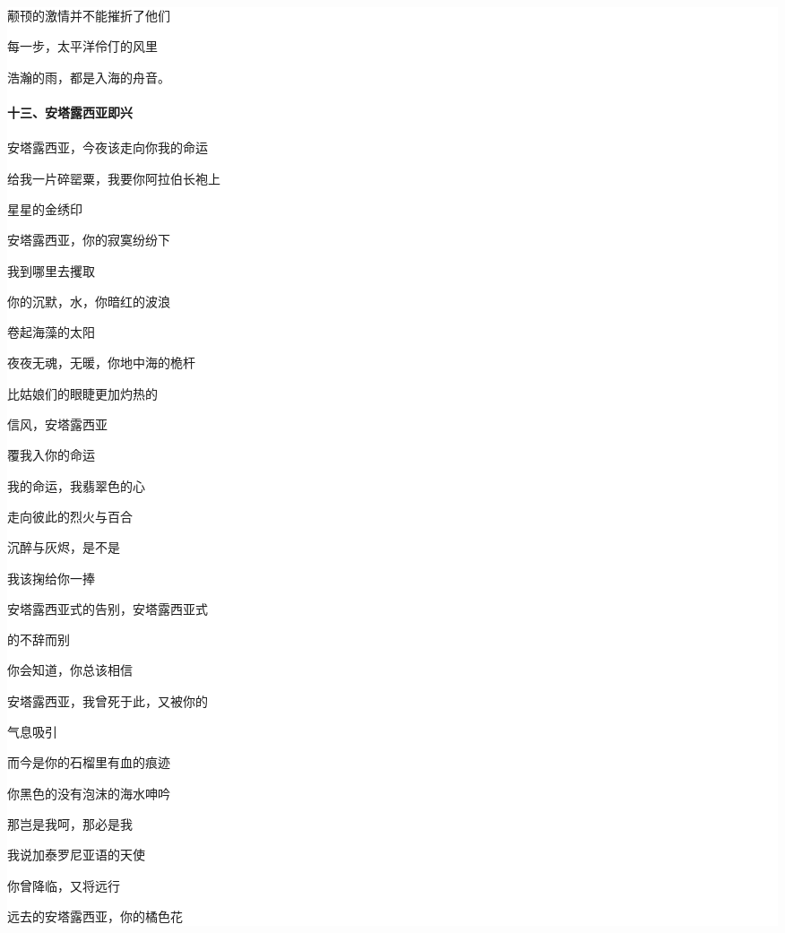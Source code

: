 颟顸的激情并不能摧折了他们

每一步，太平洋伶仃的风里

浩瀚的雨，都是入海的舟音。

 

#### 十三、安塔露西亚即兴

安塔露西亚，今夜该走向你我的命运

给我一片碎罂粟，我要你阿拉伯长袍上

星星的金绣印

安塔露西亚，你的寂寞纷纷下

我到哪里去攫取

你的沉默，水，你暗红的波浪

卷起海藻的太阳

夜夜无魂，无暖，你地中海的桅杆

比姑娘们的眼睫更加灼热的

信风，安塔露西亚

覆我入你的命运

 

我的命运，我翡翠色的心

走向彼此的烈火与百合

沉醉与灰烬，是不是

我该掬给你一捧

安塔露西亚式的告别，安塔露西亚式

的不辞而别

你会知道，你总该相信

安塔露西亚，我曾死于此，又被你的

气息吸引

 

而今是你的石榴里有血的痕迹

你黑色的没有泡沫的海水呻吟

那岂是我呵，那必是我

我说加泰罗尼亚语的天使

你曾降临，又将远行

 

远去的安塔露西亚，你的橘色花
